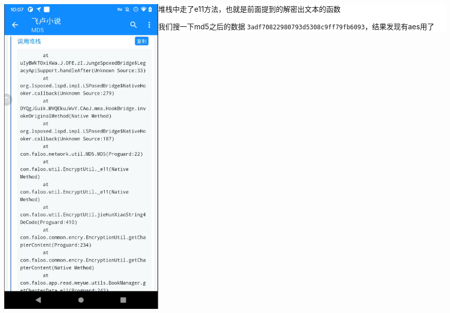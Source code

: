 <img src="assets/1750298807778.png" style="float:left" width="300">
</div>

堆栈中走了e11方法，也就是前面提到的解密出文本的函数

我们搜一下md5之后的数据 `3adf70822980793d5308c9ff79fb6093`，结果发现有aes用了

<div>